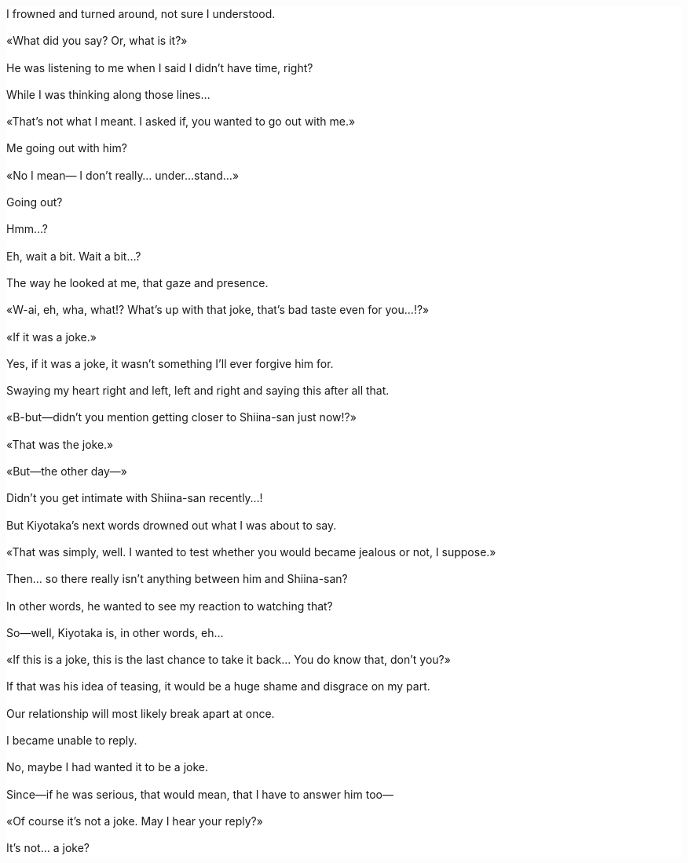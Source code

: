 <p>I frowned and turned around, not sure I understood.</p>

<p>«What did you say? Or, what is it?»</p>

<p>He was listening to me when I said I didn’t have time, right?</p>

<p>While I was thinking along those lines…</p>

<p>«That’s not what I meant. I asked if, you wanted to go out with me.»</p>

<p>Me going out with him?</p>

<p>«No I mean— I don’t really… under…stand…»</p>

<p>Going out?</p>

<p>Hmm…?</p>

<p>Eh, wait a bit. Wait a bit…?</p>

<p>The way he looked at me, that gaze and presence.</p>

<p>«W-ai, eh, wha, what!? What’s up with that joke, that’s bad taste even for you…!?»</p>

<p>«If it was a joke.»</p>

<p>Yes, if it was a joke, it wasn’t something I’ll ever forgive him for.</p>

<p>Swaying my heart right and left, left and right and saying this after all that.</p>

<p>«B-but—didn’t you mention getting closer to Shiina-san just now!?»</p>

<p>«That was the joke.»</p>

<p>«But—the other day—»</p>

<p>Didn’t you get intimate with Shiina-san recently…!</p>

<p>But Kiyotaka’s next words drowned out what I was about to say.</p>

<p>«That was simply, well. I wanted to test whether you would became jealous or not, I suppose.»</p>

<p>Then… so there really isn’t anything between him and Shiina-san?</p>

<p>In other words, he wanted to see my reaction to watching that?</p>

<p>So—well, Kiyotaka is, in other words, eh…</p>

<p>«If this is a joke, this is the last chance to take it back… You do know that, don’t you?»</p>

<p>If that was his idea of teasing, it would be a huge shame and disgrace on my part.</p>

<p>Our relationship will most likely break apart at once.</p>

<p>I became unable to reply.</p>

<p>No, maybe I had wanted it to be a joke.</p>

<p>Since—if he was serious, that would mean, that I have to answer him too—</p>

<p>«Of course it’s not a joke. May I hear your reply?»</p>

<p>It’s not… a joke?</p>
